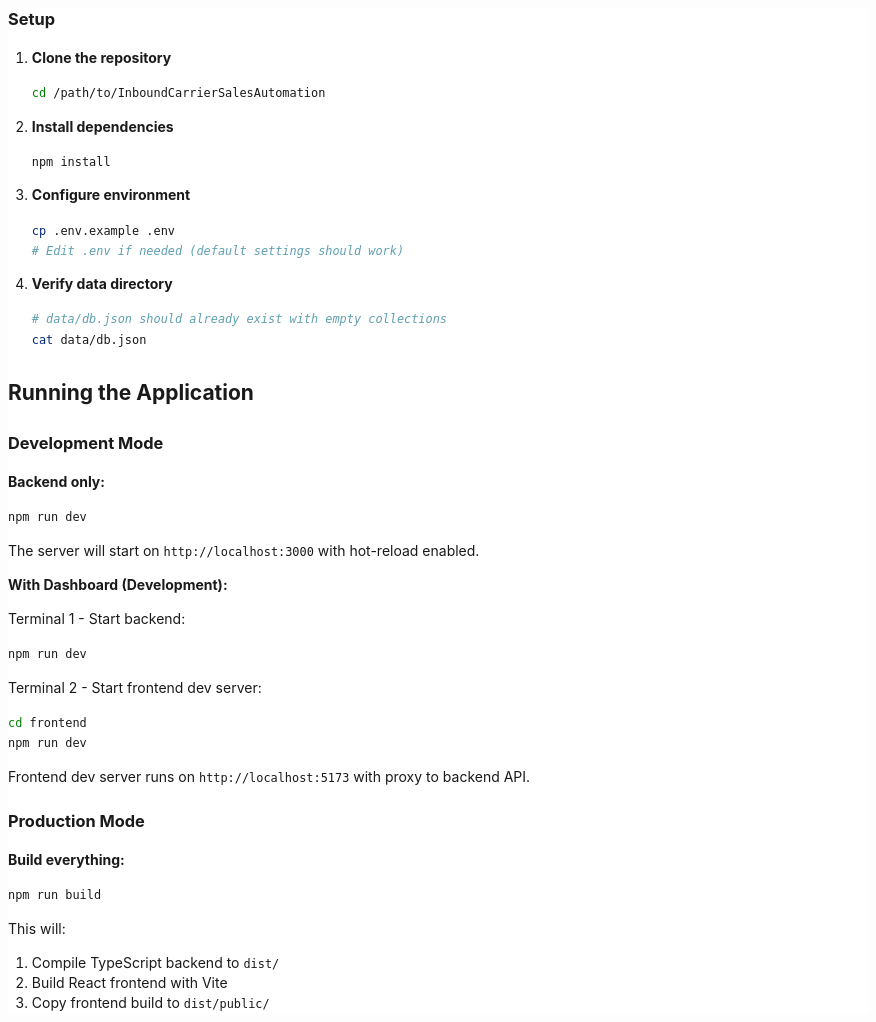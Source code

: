 ### Setup

1. **Clone the repository**
   ```bash
   cd /path/to/InboundCarrierSalesAutomation
   ```

2. **Install dependencies**
   ```bash
   npm install
   ```

3. **Configure environment**
   ```bash
   cp .env.example .env
   # Edit .env if needed (default settings should work)
   ```

4. **Verify data directory**
   ```bash
   # data/db.json should already exist with empty collections
   cat data/db.json
   ```

## Running the Application

### Development Mode

**Backend only:**
```bash
npm run dev
```

The server will start on `http://localhost:3000` with hot-reload enabled.

**With Dashboard (Development):**

Terminal 1 - Start backend:
```bash
npm run dev
```

Terminal 2 - Start frontend dev server:
```bash
cd frontend
npm run dev
```

Frontend dev server runs on `http://localhost:5173` with proxy to backend API.

### Production Mode

**Build everything:**
```bash
npm run build
```

This will:
1. Compile TypeScript backend to `dist/`
2. Build React frontend with Vite
3. Copy frontend build to `dist/public/`
